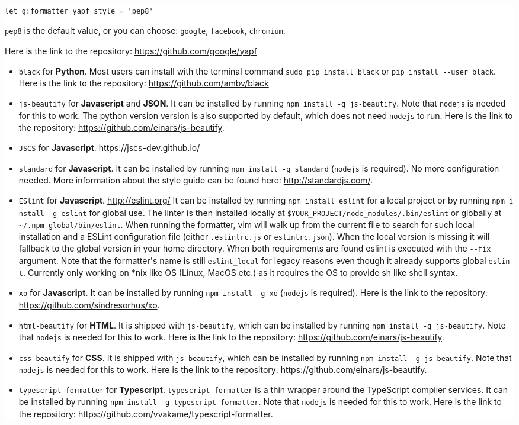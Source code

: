   ```vim
  let g:formatter_yapf_style = 'pep8'
   ```

  `pep8` is the default value, or you can choose: `google`, `facebook`, `chromium`.

  Here is the link to the repository: https://github.com/google/yapf

* `black` for __Python__.
  Most users can install with the terminal command `sudo pip install black` or `pip install --user black`.
  Here is the link to the repository: https://github.com/ambv/black

* `js-beautify` for __Javascript__ and __JSON__.
  It can be installed by running `npm install -g js-beautify`.
  Note that `nodejs` is needed for this to work.
  The python version version is also supported by default, which does not need `nodejs` to run.
  Here is the link to the repository: https://github.com/einars/js-beautify.

* `JSCS` for __Javascript__. https://jscs-dev.github.io/

* `standard` for __Javascript__.
  It can be installed by running `npm install -g standard` (`nodejs` is required). No more configuration needed.
  More information about the style guide can be found here: http://standardjs.com/.

* `ESlint` for __Javascript__. http://eslint.org/
  It can be installed by running `npm install eslint` for a local project or by running `npm install -g eslint` for global use. The linter is then installed locally at `$YOUR_PROJECT/node_modules/.bin/eslint` or globally at `~/.npm-global/bin/eslint`.
  When running the formatter, vim will walk up from the current file to search for such local installation and a ESLint configuration file (either `.eslintrc.js` or `eslintrc.json`). When the local version is missing it will fallback to the global version in your home directory. When both requirements are found eslint is executed with the `--fix` argument.
  Note that the formatter's name is still `eslint_local` for legacy reasons even though it already supports global `eslint`.
  Currently only working on \*nix like OS (Linux, MacOS etc.) as it requires the OS to provide sh like shell syntax.

* `xo` for __Javascript__.
  It can be installed by running `npm install -g xo` (`nodejs` is required).
  Here is the link to the repository: https://github.com/sindresorhus/xo.

* `html-beautify` for __HTML__.
  It is shipped with `js-beautify`, which can be installed by running `npm install -g js-beautify`.
  Note that `nodejs` is needed for this to work.
  Here is the link to the repository: https://github.com/einars/js-beautify.

* `css-beautify` for __CSS__.
  It is shipped with `js-beautify`, which can be installed by running `npm install -g js-beautify`.
  Note that `nodejs` is needed for this to work.
  Here is the link to the repository: https://github.com/einars/js-beautify.

* `typescript-formatter` for __Typescript__.
  `typescript-formatter` is a thin wrapper around the TypeScript compiler services.
  It can be installed by running `npm install -g typescript-formatter`.
  Note that `nodejs` is needed for this to work.
  Here is the link to the repository: https://github.com/vvakame/typescript-formatter.
